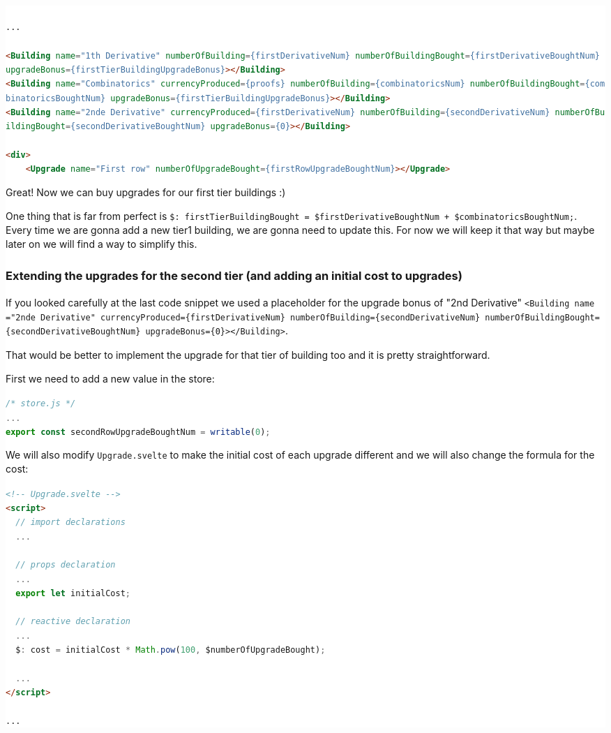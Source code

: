 ```html

...

<Building name="1th Derivative" numberOfBuilding={firstDerivativeNum} numberOfBuildingBought={firstDerivativeBoughtNum} upgradeBonus={firstTierBuildingUpgradeBonus}></Building>
<Building name="Combinatorics" currencyProduced={proofs} numberOfBuilding={combinatoricsNum} numberOfBuildingBought={combinatoricsBoughtNum} upgradeBonus={firstTierBuildingUpgradeBonus}></Building>
<Building name="2nde Derivative" currencyProduced={firstDerivativeNum} numberOfBuilding={secondDerivativeNum} numberOfBuildingBought={secondDerivativeBoughtNum} upgradeBonus={0}></Building>

<div>
	<Upgrade name="First row" numberOfUpgradeBought={firstRowUpgradeBoughtNum}></Upgrade>
```

Great! Now we can buy upgrades for our first tier buildings :)

One thing that is far from perfect is `$: firstTierBuildingBought = $firstDerivativeBoughtNum + $combinatoricsBoughtNum;`. Every time we are gonna add a new tier1 building, we are gonna need to update this. For now we will keep it that way but maybe later on we will find a way to simplify this.

### Extending the upgrades for the second tier (and adding an initial cost to upgrades)

If you looked carefully at the last code snippet we used a placeholder for the upgrade bonus of "2nd Derivative" `<Building name="2nde Derivative" currencyProduced={firstDerivativeNum} numberOfBuilding={secondDerivativeNum} numberOfBuildingBought={secondDerivativeBoughtNum} upgradeBonus={0}></Building>`.

That would be better to implement the upgrade for that tier of building too and it is pretty straightforward.

First we need to add a new value in the store:

```js
/* store.js */
...
export const secondRowUpgradeBoughtNum = writable(0);
```

We will also modify `Upgrade.svelte` to make the initial cost of each upgrade different and we will also change the formula for the cost:

```html
<!-- Upgrade.svelte -->
<script>
  // import declarations
  ...
  
  // props declaration
  ...
  export let initialCost;
  
  // reactive declaration
  ...
  $: cost = initialCost * Math.pow(100, $numberOfUpgradeBought);
  
  ...
</script>

...
```
